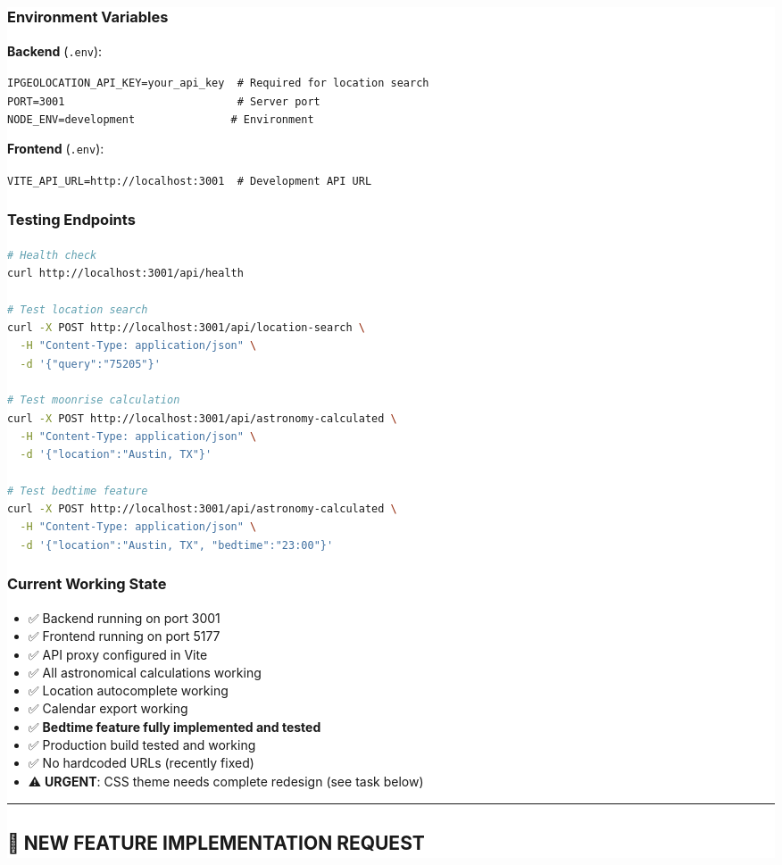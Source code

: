 ### Environment Variables

**Backend** (`.env`):

```env
IPGEOLOCATION_API_KEY=your_api_key  # Required for location search
PORT=3001                           # Server port
NODE_ENV=development               # Environment
```

**Frontend** (`.env`):

```env
VITE_API_URL=http://localhost:3001  # Development API URL
```

### Testing Endpoints

```bash
# Health check
curl http://localhost:3001/api/health

# Test location search
curl -X POST http://localhost:3001/api/location-search \
  -H "Content-Type: application/json" \
  -d '{"query":"75205"}'

# Test moonrise calculation
curl -X POST http://localhost:3001/api/astronomy-calculated \
  -H "Content-Type: application/json" \
  -d '{"location":"Austin, TX"}'

# Test bedtime feature
curl -X POST http://localhost:3001/api/astronomy-calculated \
  -H "Content-Type: application/json" \
  -d '{"location":"Austin, TX", "bedtime":"23:00"}'
```

### Current Working State

- ✅ Backend running on port 3001
- ✅ Frontend running on port 5177
- ✅ API proxy configured in Vite
- ✅ All astronomical calculations working
- ✅ Location autocomplete working
- ✅ Calendar export working
- ✅ **Bedtime feature fully implemented and tested**
- ✅ Production build tested and working
- ✅ No hardcoded URLs (recently fixed)
- ⚠️ **URGENT**: CSS theme needs complete redesign (see task below)

---

## 🎯 NEW FEATURE IMPLEMENTATION REQUEST
